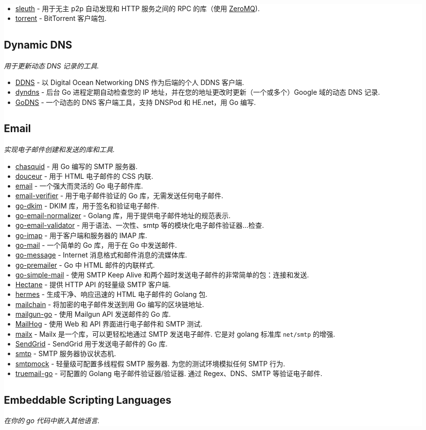 - [sleuth](https://github.com/ursiform/sleuth) - 用于无主 p2p 自动发现和 HTTP 服务之间的 RPC 的库（使用 [ZeroMQ](https://github.com/zeromq/libzmq)).
- [torrent](https://github.com/anacrolix/torrent) - BitTorrent 客户端包.


## Dynamic DNS

_用于更新动态 DNS 记录的工具._

- [DDNS](https://github.com/skibish/ddns) - 以 Digital Ocean Networking DNS 作为后端的个人 DDNS 客户端.
- [dyndns](https://gitlab.com/alcastle/dyndns) - 后台 Go 进程定期自动检查您的 IP 地址，并在您的地址更改时更新（一个或多个）Google 域的动态 DNS 记录.
- [GoDNS](https://github.com/timothyye/godns) - 一个动态的 DNS 客户端工具，支持 DNSPod 和 HE.net，用 Go 编写.


## Email

_实现电子邮件创建和发送的库和工具._

- [chasquid](https://blitiri.com.ar/p/chasquid) - 用 Go 编写的 SMTP 服务器.
- [douceur](https://github.com/aymerick/douceur) - 用于 HTML 电子邮件的 CSS 内联.
- [email](https://github.com/jordan-wright/email) - 一个强大而灵活的 Go 电子邮件库.
- [email-verifier](https://github.com/AfterShip/email-verifier) - 用于电子邮件验证的 Go 库，无需发送任何电子邮件.
- [go-dkim](https://github.com/toorop/go-dkim) - DKIM 库，用于签名和验证电子邮件.
- [go-email-normalizer](https://github.com/dimuska139/go-email-normalizer) - Golang 库，用于提供电子邮件地址的规范表示.
- [go-email-validator](https://github.com/go-email-validator/go-email-validator) - 用于语法、一次性、smtp 等的模块化电子邮件验证器...检查.
- [go-imap](https://github.com/emersion/go-imap) - 用于客户端和服务器的 IMAP 库.
- [go-mail](https://github.com/wneessen/go-mail) - 一个简单的 Go 库，用于在 Go 中发送邮件.
- [go-message](https://github.com/emersion/go-message) - Internet 消息格式和邮件消息的流媒体库.
- [go-premailer](https://github.com/vanng822/go-premailer) - Go 中 HTML 邮件的内联样式.
- [go-simple-mail](https://github.com/xhit/go-simple-mail) - 使用 SMTP Keep Alive 和两个超时发送电子邮件的非常简单的包：连接和发送.
- [Hectane](https://github.com/hectane/hectane) - 提供 HTTP API 的轻量级 SMTP 客户端.
- [hermes](https://github.com/matcornic/hermes) - 生成干净、响应迅速的 HTML 电子邮件的 Golang 包.
- [mailchain](https://github.com/mailchain/mailchain) - 将加密的电子邮件发送到用 Go 编写的区块链地址.
- [mailgun-go](https://github.com/mailgun/mailgun-go) - 使用 Mailgun API 发送邮件的 Go 库.
- [MailHog](https://github.com/mailhog/MailHog) - 使用 Web 和 API 界面进行电子邮件和 SMTP 测试.
- [mailx](https://github.com/valord577/mailx)  - Mailx 是一个库，可以更轻松地通过 SMTP 发送电子邮件. 它是对 golang 标准库 `net/smtp` 的增强.
- [SendGrid](https://github.com/sendgrid/sendgrid-go) - SendGrid 用于发送电子邮件的 Go 库.
- [smtp](https://github.com/mailhog/smtp) - SMTP 服务器协议状态机.
- [smtpmock](https://github.com/mocktools/go-smtp-mock)  - 轻量级可配置多线程假 SMTP 服务器. 为您的测试环境模拟任何 SMTP 行为.
- [truemail-go](https://github.com/truemail-rb/truemail-go)  - 可配置的 Golang 电子邮件验证器/验证器. 通过 Regex、DNS、SMTP 等验证电子邮件.


## Embeddable Scripting Languages

_在你的 go 代码中嵌入其他语言._
